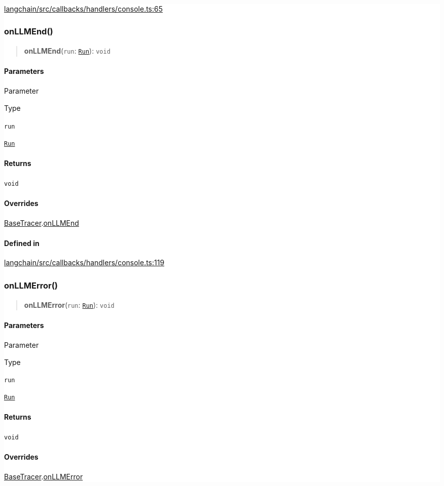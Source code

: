 [langchain/src/callbacks/handlers/console.ts:65](https://github.com/hwchase17/langchainjs/blob/1c1274d/langchain/src/callbacks/handlers/console.ts#L65)

### onLLMEnd()[](#onllmend "Direct link to onLLMEnd()")

> **onLLMEnd**(`run`: [`Run`](/docs/api/callbacks/interfaces/Run)): `void`

#### Parameters[](#parameters-24 "Direct link to Parameters")

Parameter

Type

`run`

[`Run`](/docs/api/callbacks/interfaces/Run)

#### Returns[](#returns-29 "Direct link to Returns")

`void`

#### Overrides[](#overrides-5 "Direct link to Overrides")

[BaseTracer](/docs/api/callbacks/classes/BaseTracer).[onLLMEnd](/docs/api/callbacks/classes/BaseTracer#onllmend)

#### Defined in[](#defined-in-42 "Direct link to Defined in")

[langchain/src/callbacks/handlers/console.ts:119](https://github.com/hwchase17/langchainjs/blob/1c1274d/langchain/src/callbacks/handlers/console.ts#L119)

### onLLMError()[](#onllmerror "Direct link to onLLMError()")

> **onLLMError**(`run`: [`Run`](/docs/api/callbacks/interfaces/Run)): `void`

#### Parameters[](#parameters-25 "Direct link to Parameters")

Parameter

Type

`run`

[`Run`](/docs/api/callbacks/interfaces/Run)

#### Returns[](#returns-30 "Direct link to Returns")

`void`

#### Overrides[](#overrides-6 "Direct link to Overrides")

[BaseTracer](/docs/api/callbacks/classes/BaseTracer).[onLLMError](/docs/api/callbacks/classes/BaseTracer#onllmerror)
